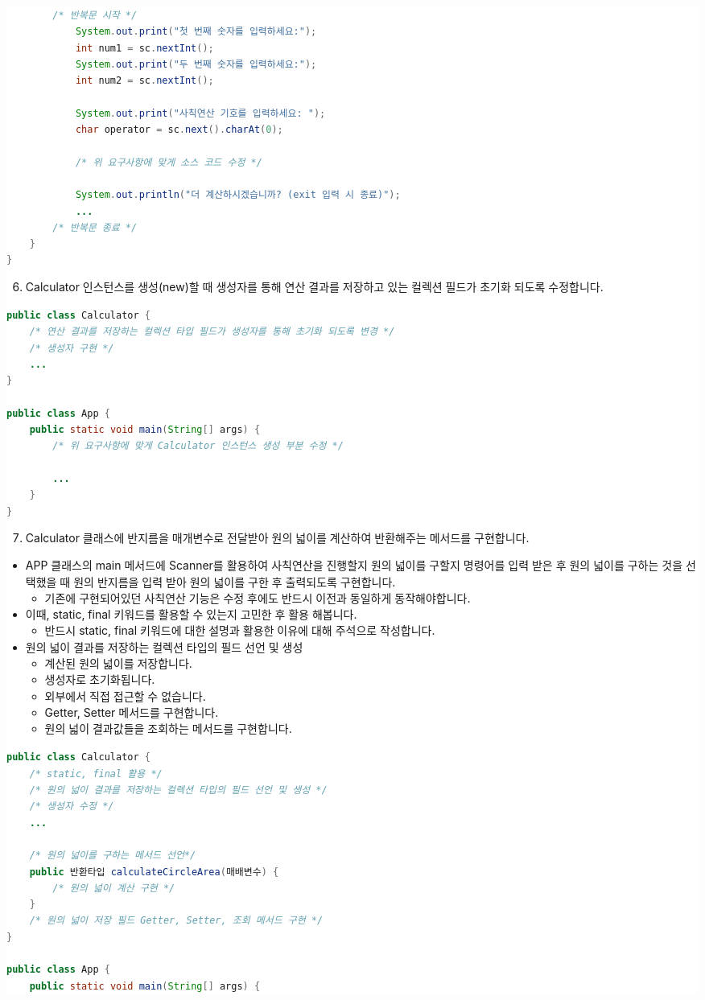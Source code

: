 ```java
        /* 반복문 시작 */
            System.out.print("첫 번째 숫자를 입력하세요:");
            int num1 = sc.nextInt();
            System.out.print("두 번째 숫자를 입력하세요:");
            int num2 = sc.nextInt();

            System.out.print("사칙연산 기호를 입력하세요: ");
            char operator = sc.next().charAt(0);

            /* 위 요구사항에 맞게 소스 코드 수정 */

            System.out.println("더 계산하시겠습니까? (exit 입력 시 종료)");
            ...
        /* 반복문 종료 */
    }
}
```

6. Calculator 인스턴스를 생성(new)할 때 생성자를 통해 연산 결과를 저장하고 있는 컬렉션 필드가 초기화 되도록 수정합니다.

```java
public class Calculator {
    /* 연산 결과를 저장하는 컬렉션 타입 필드가 생성자를 통해 초기화 되도록 변경 */
    /* 생성자 구현 */
    ...
}

public class App {
    public static void main(String[] args) {
        /* 위 요구사항에 맞게 Calculator 인스턴스 생성 부분 수정 */

        ...
    }
}
```

7. Calculator 클래스에 반지름을 매개변수로 전달받아 원의 넓이를 계산하여 반환해주는 메서드를 구현합니다.
- APP 클래스의 main 메서드에 Scanner를 활용하여 사칙연산을 진행할지 원의 넓이를 구할지 명령어를 입력 받은 후 원의 넓이를 구하는 것을 선택했을 때 원의 반지름을 입력 받아 원의 넓이를 구한 후 출력되도록 구현합니다.
    - 기존에 구현되어있던 사칙연산 기능은 수정 후에도 반드시 이전과 동일하게 동작해야합니다.
- 이때, static, final 키워드를 활용할 수 있는지 고민한 후 활용 해봅니다.
    - 반드시 static, final 키워드에 대한 설명과 활용한 이유에 대해 주석으로 작성합니다.
- 원의 넓이 결과를 저장하는 컬렉션 타입의 필드 선언 및 생성
    - 계산된 원의 넓이를 저장합니다.
    - 생성자로 초기화됩니다.
    - 외부에서 직접 접근할 수 없습니다.
    - Getter, Setter 메서드를 구현합니다.
    - 원의 넓이 결과값들을 조회하는 메서드를 구현합니다.

```java
public class Calculator {
    /* static, final 활용 */
    /* 원의 넓이 결과를 저장하는 컬렉션 타입의 필드 선언 및 생성 */
    /* 생성자 수정 */
    ...
    
    /* 원의 넓이를 구하는 메서드 선언*/
    public 반환타입 calculateCircleArea(매배변수) {
        /* 원의 넓이 계산 구현 */
    }
    /* 원의 넓이 저장 필드 Getter, Setter, 조회 메서드 구현 */
}

public class App {
    public static void main(String[] args) {
```